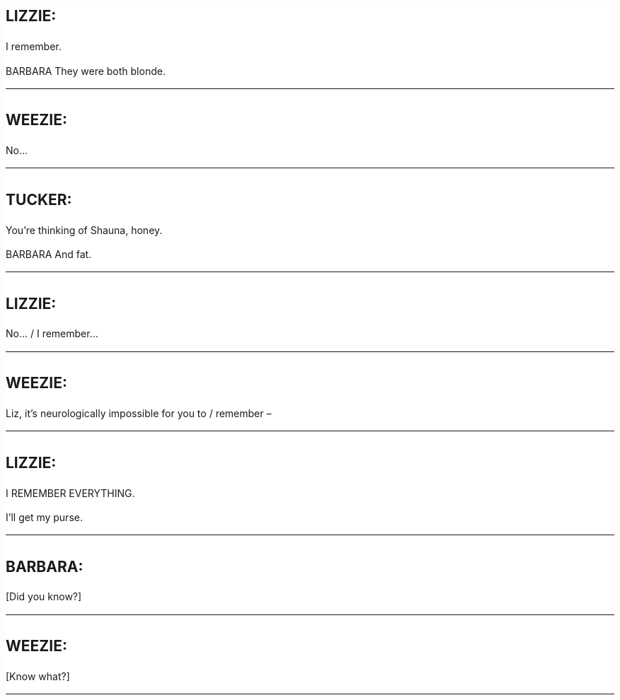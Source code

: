 
## LIZZIE:
I remember.

BARBARA
They were both blonde.

---

## WEEZIE:
No… 

---

## TUCKER:
You’re thinking of Shauna, honey.

BARBARA
And fat.

---

## LIZZIE:
No… / I remember…

---

## WEEZIE:
Liz, it’s neurologically impossible for you to / remember –

---

## LIZZIE:
I REMEMBER EVERYTHING. 
	 
I’ll get my purse.
	

---

## BARBARA:
[Did you know?]

---

## WEEZIE:
[Know what?]

---
